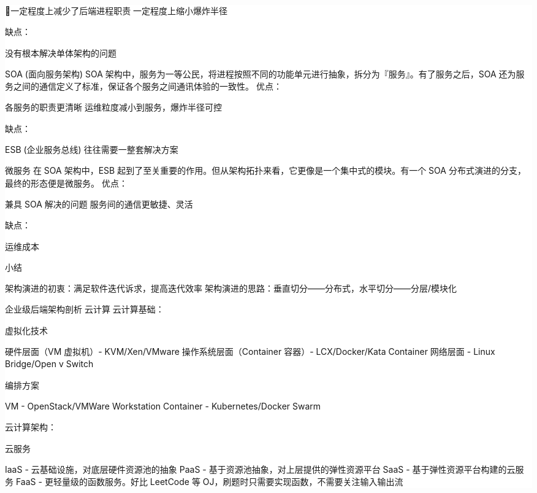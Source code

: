 一定程度上减少了后端进程职责
一定程度上缩小爆炸半径

缺点：

没有根本解决单体架构的问题

SOA (面向服务架构)
SOA 架构中，服务为一等公民，将进程按照不同的功能单元进行抽象，拆分为『服务』。有了服务之后，SOA 还为服务之间的通信定义了标准，保证各个服务之间通讯体验的一致性。
优点：

各服务的职责更清晰
运维粒度减小到服务，爆炸半径可控

缺点：

ESB (企业服务总线) 往往需要一整套解决方案

微服务
在 SOA 架构中，ESB 起到了至关重要的作用。但从架构拓扑来看，它更像是一个集中式的模块。有一个 SOA 分布式演进的分支，最终的形态便是微服务。
优点：

兼具 SOA 解决的问题
服务间的通信更敏捷、灵活

缺点：

运维成本

小结

架构演进的初衷：满足软件迭代诉求，提高迭代效率
架构演进的思路：垂直切分——分布式，水平切分——分层/模块化

企业级后端架构剖析
云计算
云计算基础：


虚拟化技术

硬件层面（VM 虚拟机）- KVM/Xen/VMware
操作系统层面（Container 容器）- LCX/Docker/Kata Container
网络层面 - Linux Bridge/Open v Switch



编排方案

VM - OpenStack/VMWare Workstation
Container - Kubernetes/Docker Swarm



云计算架构：


云服务

IaaS - 云基础设施，对底层硬件资源池的抽象
PaaS - 基于资源池抽象，对上层提供的弹性资源平台
SaaS - 基于弹性资源平台构建的云服务
FaaS - 更轻量级的函数服务。好比 LeetCode 等 OJ，刷题时只需要实现函数，不需要关注输入输出流
